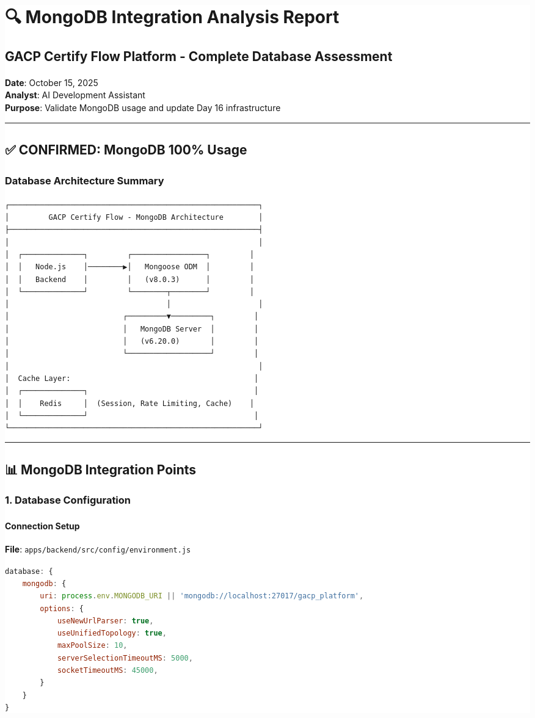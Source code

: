 # 🔍 MongoDB Integration Analysis Report

## GACP Certify Flow Platform - Complete Database Assessment

**Date**: October 15, 2025  
**Analyst**: AI Development Assistant  
**Purpose**: Validate MongoDB usage and update Day 16 infrastructure

---

## ✅ **CONFIRMED: MongoDB 100% Usage**

### Database Architecture Summary

```
┌─────────────────────────────────────────────────────────┐
│         GACP Certify Flow - MongoDB Architecture        │
├─────────────────────────────────────────────────────────┤
│                                                         │
│  ┌──────────────┐         ┌─────────────────┐         │
│  │   Node.js    │────────▶│   Mongoose ODM  │         │
│  │   Backend    │         │   (v8.0.3)      │         │
│  └──────────────┘         └────────┬────────┘         │
│                                    │                    │
│                          ┌─────────▼─────────┐         │
│                          │   MongoDB Server  │         │
│                          │   (v6.20.0)       │         │
│                          └───────────────────┘         │
│                                                         │
│  Cache Layer:                                          │
│  ┌──────────────┐                                      │
│  │    Redis     │  (Session, Rate Limiting, Cache)    │
│  └──────────────┘                                      │
└─────────────────────────────────────────────────────────┘
```

---

## 📊 **MongoDB Integration Points**

### 1. **Database Configuration**

#### Connection Setup

**File**: `apps/backend/src/config/environment.js`

```javascript
database: {
    mongodb: {
        uri: process.env.MONGODB_URI || 'mongodb://localhost:27017/gacp_platform',
        options: {
            useNewUrlParser: true,
            useUnifiedTopology: true,
            maxPoolSize: 10,
            serverSelectionTimeoutMS: 5000,
            socketTimeoutMS: 45000,
        }
    }
}
```
